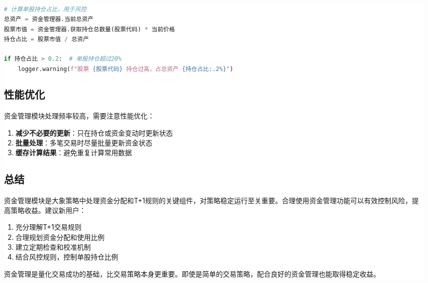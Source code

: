 ```python
# 计算单股持仓占比，用于风控
总资产 = 资金管理器.当前总资产
股票市值 = 资金管理器.获取持仓总数量(股票代码) * 当前价格
持仓占比 = 股票市值 / 总资产

if 持仓占比 > 0.2:  # 单股持仓超过20%
    logger.warning(f"股票 {股票代码} 持仓过高，占总资产 {持仓占比:.2%}")
```

## 性能优化

资金管理模块处理频率较高，需要注意性能优化：

1. **减少不必要的更新**：只在持仓或资金变动时更新状态
2. **批量处理**：多笔交易时尽量批量更新资金状态
3. **缓存计算结果**：避免重复计算常用数据

## 总结

资金管理模块是大象策略中处理资金分配和T+1规则的关键组件，对策略稳定运行至关重要。合理使用资金管理功能可以有效控制风险，提高策略收益。建议新用户：

1. 充分理解T+1交易规则
2. 合理规划资金分配和使用比例
3. 建立定期检查和校准机制
4. 结合风控规则，控制单股持仓比例

资金管理是量化交易成功的基础，比交易策略本身更重要。即使是简单的交易策略，配合良好的资金管理也能取得稳定收益。 